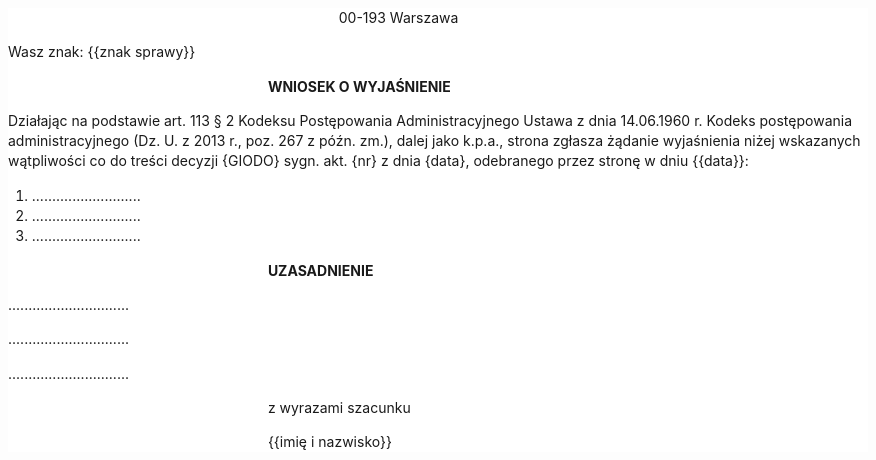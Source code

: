 &nbsp;&nbsp;&nbsp;&nbsp;&nbsp;&nbsp;&nbsp;&nbsp;&nbsp;&nbsp;&nbsp;&nbsp;&nbsp;&nbsp;&nbsp;&nbsp;&nbsp;&nbsp;&nbsp;&nbsp;&nbsp;&nbsp;&nbsp;&nbsp;&nbsp;&nbsp;&nbsp;&nbsp;&nbsp;&nbsp;&nbsp;&nbsp;&nbsp;&nbsp;&nbsp;&nbsp;&nbsp;&nbsp;&nbsp;&nbsp;&nbsp;&nbsp;&nbsp;&nbsp;&nbsp;&nbsp;&nbsp;&nbsp;&nbsp;&nbsp;&nbsp;&nbsp;&nbsp;&nbsp;&nbsp;&nbsp;&nbsp;&nbsp;&nbsp;&nbsp;&nbsp;&nbsp;&nbsp;&nbsp;&nbsp;&nbsp;&nbsp;&nbsp;&nbsp;&nbsp;&nbsp;&nbsp;&nbsp;&nbsp;&nbsp;&nbsp;&nbsp;&nbsp;&nbsp;&nbsp;&nbsp;&nbsp;&nbsp;&nbsp;00-193 Warszawa

Wasz znak:  {{znak sprawy}}

&nbsp;&nbsp;&nbsp;&nbsp;&nbsp;&nbsp;&nbsp;&nbsp;&nbsp;&nbsp;&nbsp;&nbsp;&nbsp;&nbsp;&nbsp;&nbsp;&nbsp;&nbsp;&nbsp;&nbsp;&nbsp;&nbsp;&nbsp;&nbsp;&nbsp;&nbsp;&nbsp;&nbsp;&nbsp;&nbsp;&nbsp;&nbsp;&nbsp;&nbsp;&nbsp;&nbsp;&nbsp;&nbsp;&nbsp;&nbsp;&nbsp;&nbsp;&nbsp;&nbsp;&nbsp;&nbsp;&nbsp;&nbsp;&nbsp;&nbsp;&nbsp;&nbsp;&nbsp;&nbsp;&nbsp;&nbsp;&nbsp;&nbsp;&nbsp;&nbsp;&nbsp;&nbsp;&nbsp;&nbsp;&nbsp;&nbsp;**WNIOSEK O WYJAŚNIENIE**

Działając na podstawie art. 113 § 2 Kodeksu Postępowania Administracyjnego Ustawa z dnia 14.06.1960 r. Kodeks postępowania administracyjnego (Dz. U. z 2013 r., poz. 267 z późn. zm.), dalej jako k.p.a., strona zgłasza żądanie wyjaśnienia niżej wskazanych wątpliwości co do treści decyzji {GIODO} sygn. akt. {nr} z dnia {data}, odebranego przez stronę w dniu {{data}}:

1. ...........................
2. ...........................
3. ...........................

&nbsp;&nbsp;&nbsp;&nbsp;&nbsp;&nbsp;&nbsp;&nbsp;&nbsp;&nbsp;&nbsp;&nbsp;&nbsp;&nbsp;&nbsp;&nbsp;&nbsp;&nbsp;&nbsp;&nbsp;&nbsp;&nbsp;&nbsp;&nbsp;&nbsp;&nbsp;&nbsp;&nbsp;&nbsp;&nbsp;&nbsp;&nbsp;&nbsp;&nbsp;&nbsp;&nbsp;&nbsp;&nbsp;&nbsp;&nbsp;&nbsp;&nbsp;&nbsp;&nbsp;&nbsp;&nbsp;&nbsp;&nbsp;&nbsp;&nbsp;&nbsp;&nbsp;&nbsp;&nbsp;&nbsp;&nbsp;&nbsp;&nbsp;&nbsp;&nbsp;&nbsp;&nbsp;&nbsp;&nbsp;&nbsp;&nbsp;**UZASADNIENIE**

..............................

..............................

..............................

&nbsp;&nbsp;&nbsp;&nbsp;&nbsp;&nbsp;&nbsp;&nbsp;&nbsp;&nbsp;&nbsp;&nbsp;&nbsp;&nbsp;&nbsp;&nbsp;&nbsp;&nbsp;&nbsp;&nbsp;&nbsp;&nbsp;&nbsp;&nbsp;&nbsp;&nbsp;&nbsp;&nbsp;&nbsp;&nbsp;&nbsp;&nbsp;&nbsp;&nbsp;&nbsp;&nbsp;&nbsp;&nbsp;&nbsp;&nbsp;&nbsp;&nbsp;&nbsp;&nbsp;&nbsp;&nbsp;&nbsp;&nbsp;&nbsp;&nbsp;&nbsp;&nbsp;&nbsp;&nbsp;&nbsp;&nbsp;&nbsp;&nbsp;&nbsp;&nbsp;&nbsp;&nbsp;&nbsp;&nbsp;&nbsp;&nbsp;z wyrazami szacunku

&nbsp;&nbsp;&nbsp;&nbsp;&nbsp;&nbsp;&nbsp;&nbsp;&nbsp;&nbsp;&nbsp;&nbsp;&nbsp;&nbsp;&nbsp;&nbsp;&nbsp;&nbsp;&nbsp;&nbsp;&nbsp;&nbsp;&nbsp;&nbsp;&nbsp;&nbsp;&nbsp;&nbsp;&nbsp;&nbsp;&nbsp;&nbsp;&nbsp;&nbsp;&nbsp;&nbsp;&nbsp;&nbsp;&nbsp;&nbsp;&nbsp;&nbsp;&nbsp;&nbsp;&nbsp;&nbsp;&nbsp;&nbsp;&nbsp;&nbsp;&nbsp;&nbsp;&nbsp;&nbsp;&nbsp;&nbsp;&nbsp;&nbsp;&nbsp;&nbsp;&nbsp;&nbsp;&nbsp;&nbsp;&nbsp;&nbsp;{{imię i nazwisko}}

